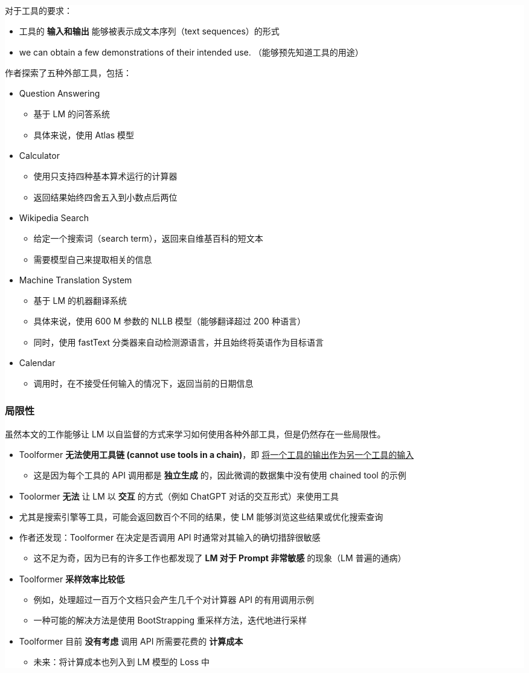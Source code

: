对于工具的要求：

- 工具的 **输入和输出** 能够被表示成文本序列（text sequences）的形式

- we can obtain a few demonstrations of their intended use. （能够预先知道工具的用途）

作者探索了五种外部工具，包括：

- Question Answering

  - 基于 LM 的问答系统

  - 具体来说，使用 Atlas 模型 

- Calculator

  - 使用只支持四种基本算术运行的计算器

  - 返回结果始终四舍五入到小数点后两位

- Wikipedia Search

  - 给定一个搜索词（search term），返回来自维基百科的短文本

  - 需要模型自己来提取相关的信息

- Machine Translation System

  - 基于 LM 的机器翻译系统

  - 具体来说，使用 600 M 参数的 NLLB 模型（能够翻译超过 200 种语言）

  - 同时，使用 fastText 分类器来自动检测源语言，并且始终将英语作为目标语言

- Calendar

  - 调用时，在不接受任何输入的情况下，返回当前的日期信息


### 局限性

虽然本文的工作能够让 LM 以自监督的方式来学习如何使用各种外部工具，但是仍然存在一些局限性。

- Toolformer **无法使用工具链 (cannot use tools in a chain)**，即 <u>将一个工具的输出作为另一个工具的输入</u>

  - 这是因为每个工具的 API 调用都是 **独立生成** 的，因此微调的数据集中没有使用 chained tool 的示例

- Toolormer **无法** 让 LM 以 **交互** 的方式（例如 ChatGPT 对话的交互形式）来使用工具

 - 尤其是搜索引擎等工具，可能会返回数百个不同的结果，使 LM 能够浏览这些结果或优化搜索查询

- 作者还发现：Toolformer 在决定是否调用 API 时通常对其输入的确切措辞很敏感

  - 这不足为奇，因为已有的许多工作也都发现了 **LM 对于 Prompt 非常敏感** 的现象（LM 普遍的通病）

- Toolformer **采样效率比较低**

  - 例如，处理超过一百万个文档只会产生几千个对计算器 API 的有用调用示例

  - 一种可能的解决方法是使用 BootStrapping 重采样方法，迭代地进行采样

- Toolformer 目前 **没有考虑** 调用 API 所需要花费的 **计算成本**

  - 未来：将计算成本也列入到 LM 模型的 Loss 中
